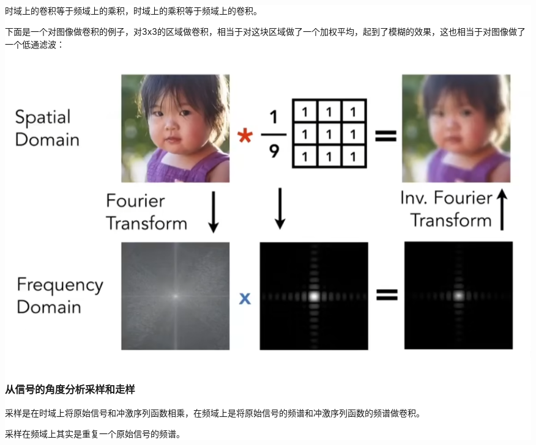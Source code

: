 时域上的卷积等于频域上的乘积，时域上的乘积等于频域上的卷积。

下面是一个对图像做卷积的例子，对3x3的区域做卷积，相当于对这块区域做了一个加权平均，起到了模糊的效果，这也相当于对图像做了一个低通滤波：

![image-convolution.png](/img/games101-notes/image-convolution.png)

### 从信号的角度分析采样和走样

采样是在时域上将原始信号和冲激序列函数相乘，在频域上是将原始信号的频谱和冲激序列函数的频谱做卷积。

采样在频域上其实是重复一个原始信号的频谱。
